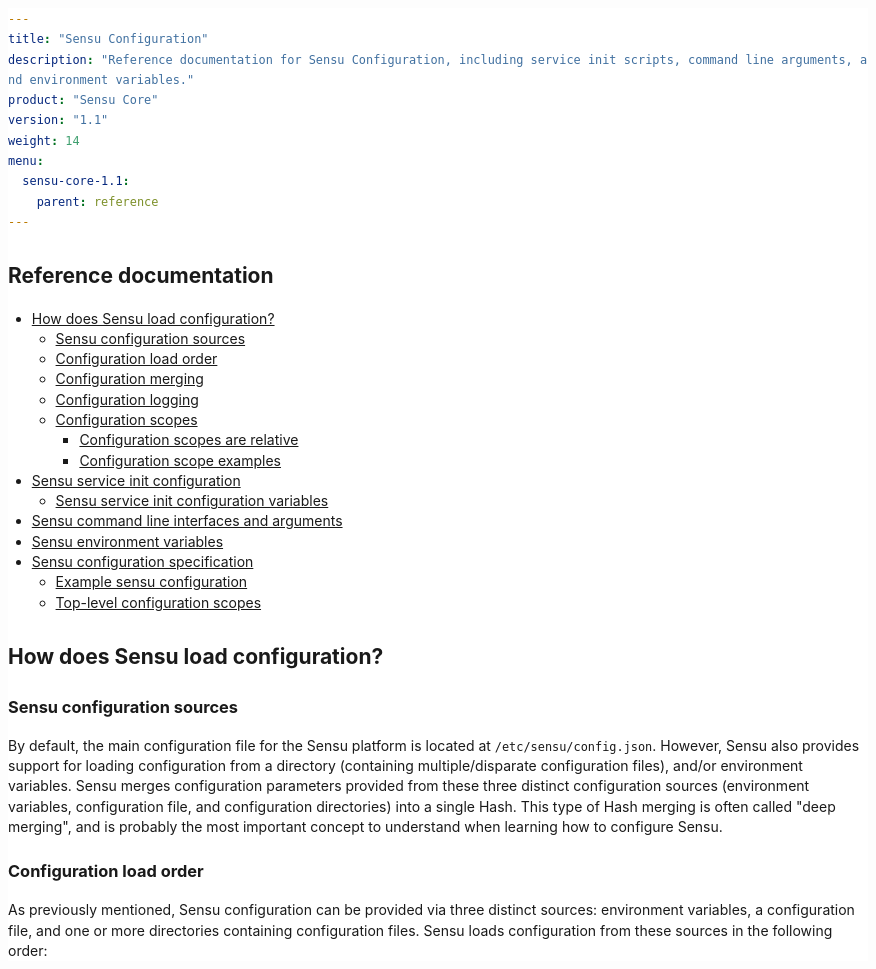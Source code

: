 ```yaml
---
title: "Sensu Configuration"
description: "Reference documentation for Sensu Configuration, including service init scripts, command line arguments, and environment variables."
product: "Sensu Core"
version: "1.1"
weight: 14
menu:
  sensu-core-1.1:
    parent: reference
---
```


## Reference documentation

- [How does Sensu load configuration?](#how-does-sensu-load-configuration)
  - [Sensu configuration sources](#sensu-configuration-sources)
  - [Configuration load order](#configuration-load-order)
  - [Configuration merging](#configuration-merging)
  - [Configuration logging](#configuration-logging)
  - [Configuration scopes](#configuration-scopes)
    - [Configuration scopes are relative](#configuration-scopes-are-relative)
    - [Configuration scope examples](#configuration-scope-examples)
- [Sensu service init configuration](#sensu-service-script-configuration)
  - [Sensu service init configuration variables](#sensu-service-script-configuration-variables)
- [Sensu command line interfaces and arguments](#sensu-command-line-interfaces-and-arguments)
- [Sensu environment variables](#sensu-environment-variables)
- [Sensu configuration specification](#sensu-configuration-specification)
  - [Example sensu configuration](#example-sensu-configuration)
  - [Top-level configuration scopes](#top-level-configuration-scopes)

## How does Sensu load configuration?

### Sensu configuration sources

By default, the main configuration file for the Sensu platform is located at
`/etc/sensu/config.json`. However, Sensu also provides support for loading
configuration from a directory (containing multiple/disparate configuration
files), and/or environment variables. Sensu merges configuration parameters
provided from these three distinct configuration sources (environment variables,
configuration file, and configuration directories) into a single Hash. This type
of Hash merging is often called "deep merging", and is probably the most
important concept to understand when learning how to configure Sensu.

### Configuration load order

As previously mentioned, Sensu configuration can be provided via three distinct
sources: environment variables, a configuration file, and one or more
directories containing configuration files. Sensu loads configuration from these
sources in the following order:
